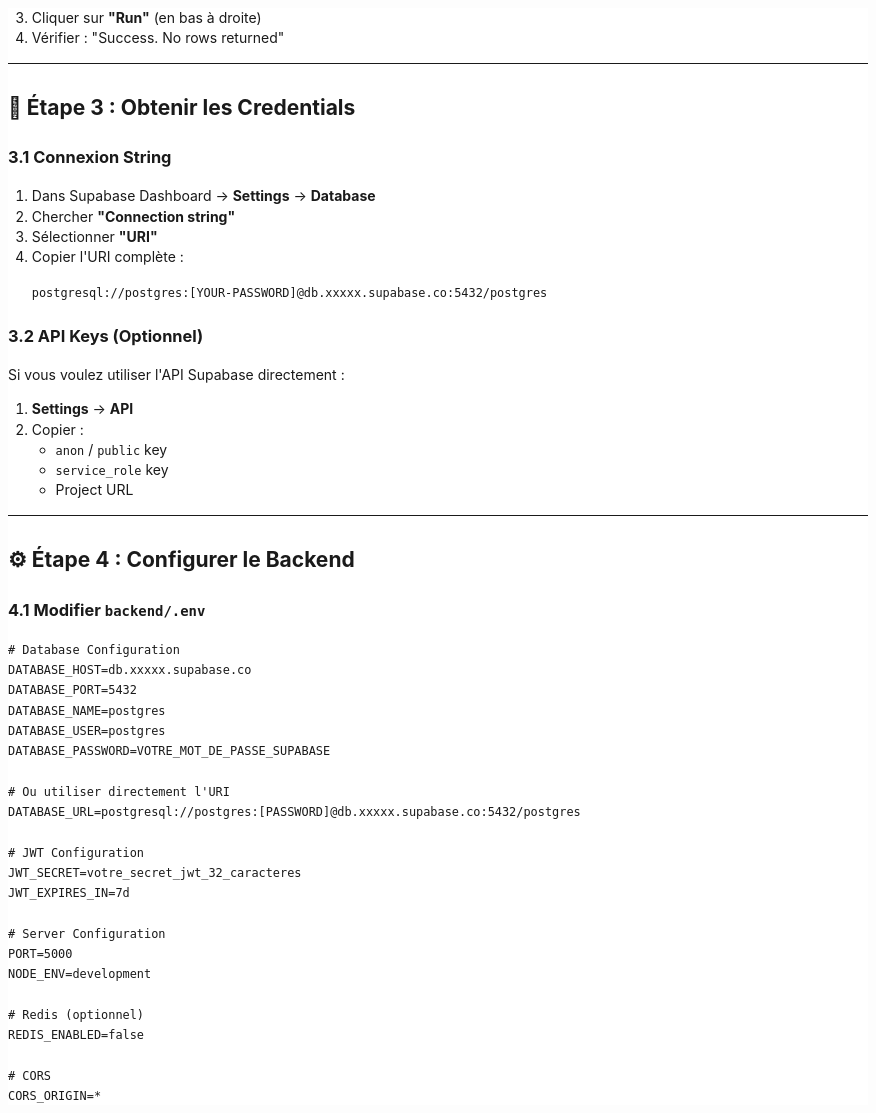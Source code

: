 3. Cliquer sur **"Run"** (en bas à droite)
4. Vérifier : "Success. No rows returned"

---

## 🔑 Étape 3 : Obtenir les Credentials

### 3.1 Connexion String

1. Dans Supabase Dashboard → **Settings** → **Database**
2. Chercher **"Connection string"**
3. Sélectionner **"URI"**
4. Copier l'URI complète :
   ```
   postgresql://postgres:[YOUR-PASSWORD]@db.xxxxx.supabase.co:5432/postgres
   ```

### 3.2 API Keys (Optionnel)

Si vous voulez utiliser l'API Supabase directement :
1. **Settings** → **API**
2. Copier :
   - `anon` / `public` key
   - `service_role` key
   - Project URL

---

## ⚙️ Étape 4 : Configurer le Backend

### 4.1 Modifier `backend/.env`

```env
# Database Configuration
DATABASE_HOST=db.xxxxx.supabase.co
DATABASE_PORT=5432
DATABASE_NAME=postgres
DATABASE_USER=postgres
DATABASE_PASSWORD=VOTRE_MOT_DE_PASSE_SUPABASE

# Ou utiliser directement l'URI
DATABASE_URL=postgresql://postgres:[PASSWORD]@db.xxxxx.supabase.co:5432/postgres

# JWT Configuration
JWT_SECRET=votre_secret_jwt_32_caracteres
JWT_EXPIRES_IN=7d

# Server Configuration
PORT=5000
NODE_ENV=development

# Redis (optionnel)
REDIS_ENABLED=false

# CORS
CORS_ORIGIN=*
```
